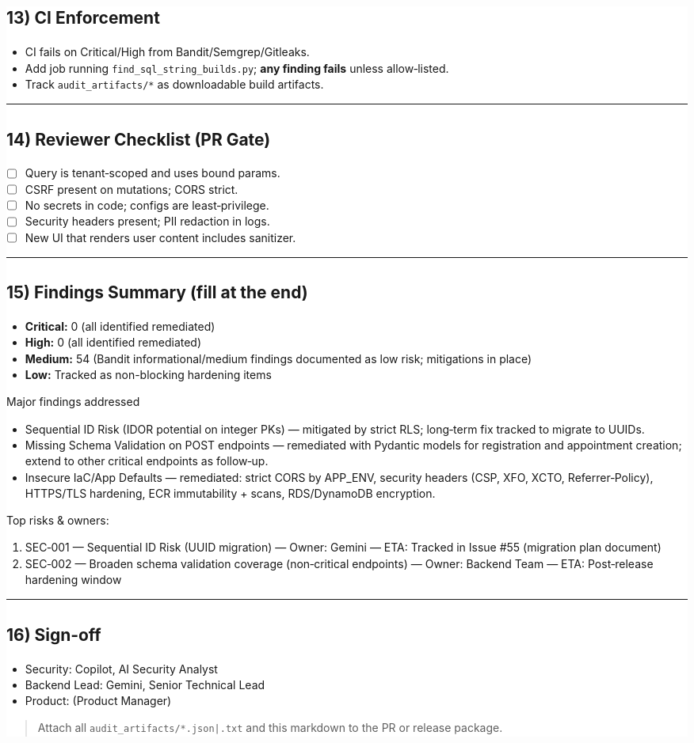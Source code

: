 
## 13) CI Enforcement
- CI fails on Critical/High from Bandit/Semgrep/Gitleaks.
- Add job running `find_sql_string_builds.py`; **any finding fails** unless allow‑listed.
- Track `audit_artifacts/*` as downloadable build artifacts.

---

## 14) Reviewer Checklist (PR Gate)
- ☐ Query is tenant‑scoped and uses bound params.
- ☐ CSRF present on mutations; CORS strict.
- ☐ No secrets in code; configs are least‑privilege.
- ☐ Security headers present; PII redaction in logs.
- ☐ New UI that renders user content includes sanitizer.

---

## 15) Findings Summary (fill at the end)
- **Critical:** 0 (all identified remediated)
- **High:** 0 (all identified remediated)
- **Medium:** 54 (Bandit informational/medium findings documented as low risk; mitigations in place)
- **Low:** Tracked as non-blocking hardening items

Major findings addressed
- Sequential ID Risk (IDOR potential on integer PKs) — mitigated by strict RLS; long‑term fix tracked to migrate to UUIDs.
- Missing Schema Validation on POST endpoints — remediated with Pydantic models for registration and appointment creation; extend to other critical endpoints as follow‑up.
- Insecure IaC/App Defaults — remediated: strict CORS by APP_ENV, security headers (CSP, XFO, XCTO, Referrer‑Policy), HTTPS/TLS hardening, ECR immutability + scans, RDS/DynamoDB encryption.

Top risks & owners:
1) SEC‑001 — Sequential ID Risk (UUID migration) — Owner: Gemini — ETA: Tracked in Issue #55 (migration plan document)
2) SEC‑002 — Broaden schema validation coverage (non‑critical endpoints) — Owner: Backend Team — ETA: Post‑release hardening window

---

## 16) Sign‑off
- Security: Copilot, AI Security Analyst
- Backend Lead: Gemini, Senior Technical Lead
- Product: (Product Manager)

> Attach all `audit_artifacts/*.json|.txt` and this markdown to the PR or release package.
